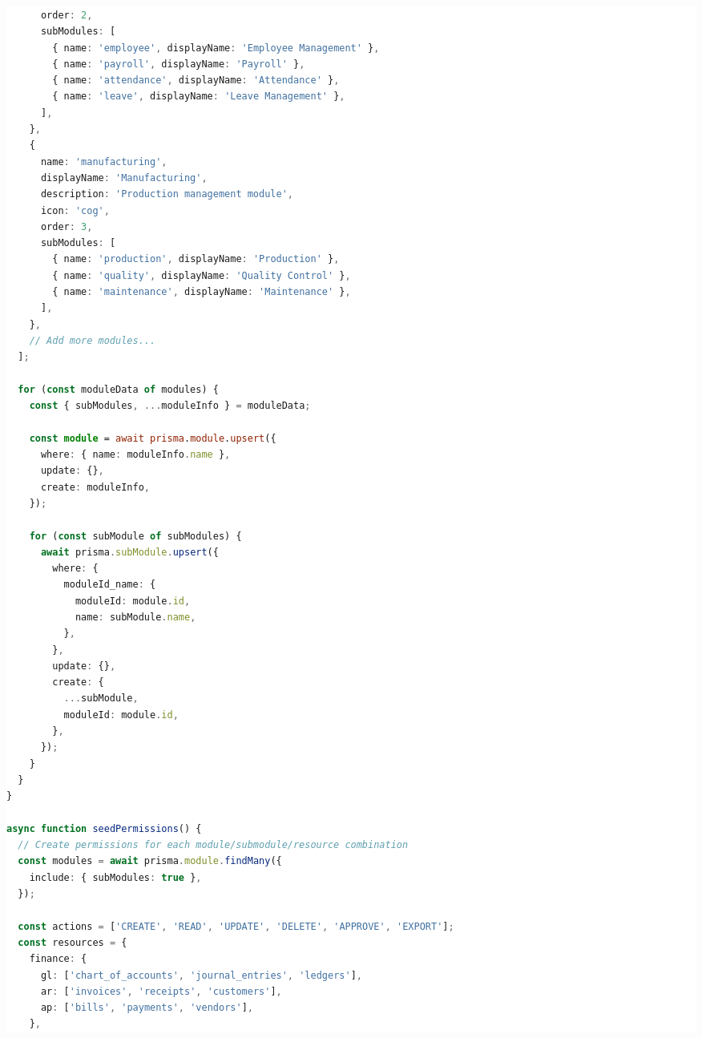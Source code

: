 ```typescript
      order: 2,
      subModules: [
        { name: 'employee', displayName: 'Employee Management' },
        { name: 'payroll', displayName: 'Payroll' },
        { name: 'attendance', displayName: 'Attendance' },
        { name: 'leave', displayName: 'Leave Management' },
      ],
    },
    {
      name: 'manufacturing',
      displayName: 'Manufacturing',
      description: 'Production management module',
      icon: 'cog',
      order: 3,
      subModules: [
        { name: 'production', displayName: 'Production' },
        { name: 'quality', displayName: 'Quality Control' },
        { name: 'maintenance', displayName: 'Maintenance' },
      ],
    },
    // Add more modules...
  ];

  for (const moduleData of modules) {
    const { subModules, ...moduleInfo } = moduleData;
    
    const module = await prisma.module.upsert({
      where: { name: moduleInfo.name },
      update: {},
      create: moduleInfo,
    });

    for (const subModule of subModules) {
      await prisma.subModule.upsert({
        where: {
          moduleId_name: {
            moduleId: module.id,
            name: subModule.name,
          },
        },
        update: {},
        create: {
          ...subModule,
          moduleId: module.id,
        },
      });
    }
  }
}

async function seedPermissions() {
  // Create permissions for each module/submodule/resource combination
  const modules = await prisma.module.findMany({
    include: { subModules: true },
  });

  const actions = ['CREATE', 'READ', 'UPDATE', 'DELETE', 'APPROVE', 'EXPORT'];
  const resources = {
    finance: {
      gl: ['chart_of_accounts', 'journal_entries', 'ledgers'],
      ar: ['invoices', 'receipts', 'customers'],
      ap: ['bills', 'payments', 'vendors'],
    },
```
